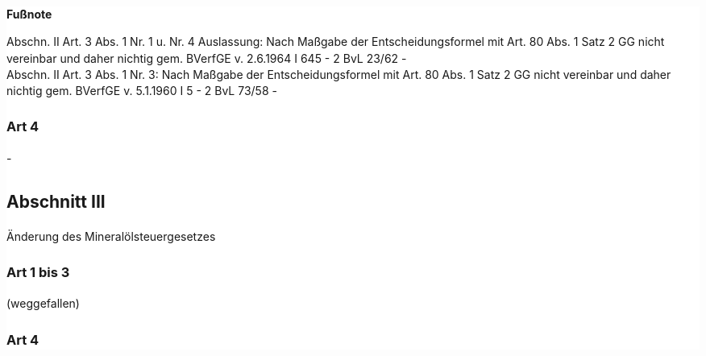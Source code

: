   
**Fußnote**

<div class="jnhtml">

<div>

<div class="jurAbsatz">

Abschn. II Art. 3 Abs. 1 Nr. 1 u. Nr. 4 Auslassung: Nach Maßgabe der
Entscheidungsformel mit Art. 80 Abs. 1 Satz 2 GG nicht vereinbar und
daher nichtig gem. BVerfGE v. 2.6.1964 I 645 - 2 BvL 23/62 -  
Abschn. II Art. 3 Abs. 1 Nr. 3: Nach Maßgabe der Entscheidungsformel mit
Art. 80 Abs. 1 Satz 2 GG nicht vereinbar und daher nichtig gem. BVerfGE
v. 5.1.1960 I 5 - 2 BvL 73/58 -

</div>

</div>

</div>

</div>

<span id="BJNR001669955BJNE001400314.html"></span>

### Art 4  

<div>

<div class="jnhtml">

<div>

<div class="jurAbsatz">

\-

</div>

</div>

</div>

</div>

<span id="BJNR001669955BJNG000300314.html"></span>

## Abschnitt III  
Änderung des Mineralölsteuergesetzes

<span id="BJNR001669955BJNE001500314.html"></span>

### Art 1 bis 3  
(weggefallen)

<span id="BJNR001669955BJNE001600314.html"></span>

### Art 4  
